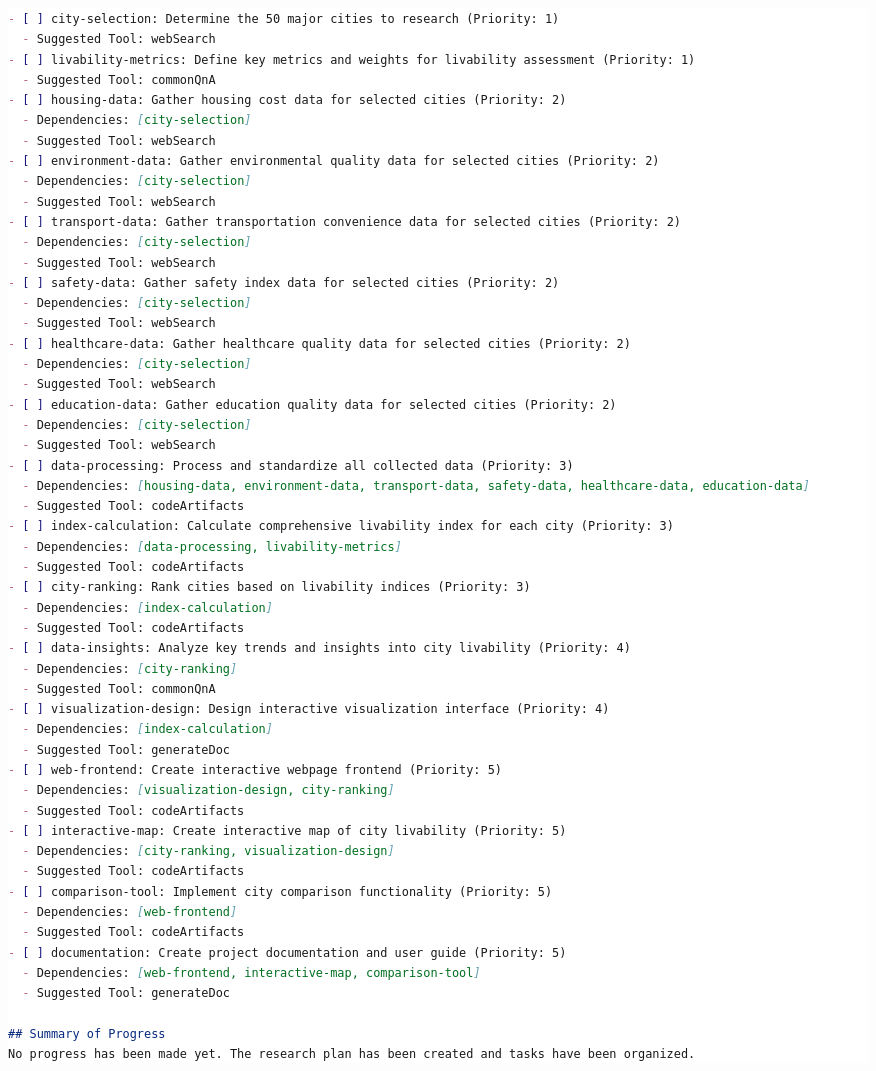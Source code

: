 ```markdown
- [ ] city-selection: Determine the 50 major cities to research (Priority: 1)
  - Suggested Tool: webSearch
- [ ] livability-metrics: Define key metrics and weights for livability assessment (Priority: 1)
  - Suggested Tool: commonQnA
- [ ] housing-data: Gather housing cost data for selected cities (Priority: 2)
  - Dependencies: [city-selection]
  - Suggested Tool: webSearch
- [ ] environment-data: Gather environmental quality data for selected cities (Priority: 2)
  - Dependencies: [city-selection]
  - Suggested Tool: webSearch
- [ ] transport-data: Gather transportation convenience data for selected cities (Priority: 2)
  - Dependencies: [city-selection]
  - Suggested Tool: webSearch
- [ ] safety-data: Gather safety index data for selected cities (Priority: 2)
  - Dependencies: [city-selection]
  - Suggested Tool: webSearch
- [ ] healthcare-data: Gather healthcare quality data for selected cities (Priority: 2)
  - Dependencies: [city-selection]
  - Suggested Tool: webSearch
- [ ] education-data: Gather education quality data for selected cities (Priority: 2)
  - Dependencies: [city-selection]
  - Suggested Tool: webSearch
- [ ] data-processing: Process and standardize all collected data (Priority: 3)
  - Dependencies: [housing-data, environment-data, transport-data, safety-data, healthcare-data, education-data]
  - Suggested Tool: codeArtifacts
- [ ] index-calculation: Calculate comprehensive livability index for each city (Priority: 3)
  - Dependencies: [data-processing, livability-metrics]
  - Suggested Tool: codeArtifacts
- [ ] city-ranking: Rank cities based on livability indices (Priority: 3)
  - Dependencies: [index-calculation]
  - Suggested Tool: codeArtifacts
- [ ] data-insights: Analyze key trends and insights into city livability (Priority: 4)
  - Dependencies: [city-ranking]
  - Suggested Tool: commonQnA
- [ ] visualization-design: Design interactive visualization interface (Priority: 4)
  - Dependencies: [index-calculation]
  - Suggested Tool: generateDoc
- [ ] web-frontend: Create interactive webpage frontend (Priority: 5)
  - Dependencies: [visualization-design, city-ranking]
  - Suggested Tool: codeArtifacts
- [ ] interactive-map: Create interactive map of city livability (Priority: 5)
  - Dependencies: [city-ranking, visualization-design]
  - Suggested Tool: codeArtifacts
- [ ] comparison-tool: Implement city comparison functionality (Priority: 5)
  - Dependencies: [web-frontend]
  - Suggested Tool: codeArtifacts
- [ ] documentation: Create project documentation and user guide (Priority: 5)
  - Dependencies: [web-frontend, interactive-map, comparison-tool]
  - Suggested Tool: generateDoc

## Summary of Progress
No progress has been made yet. The research plan has been created and tasks have been organized.
```
